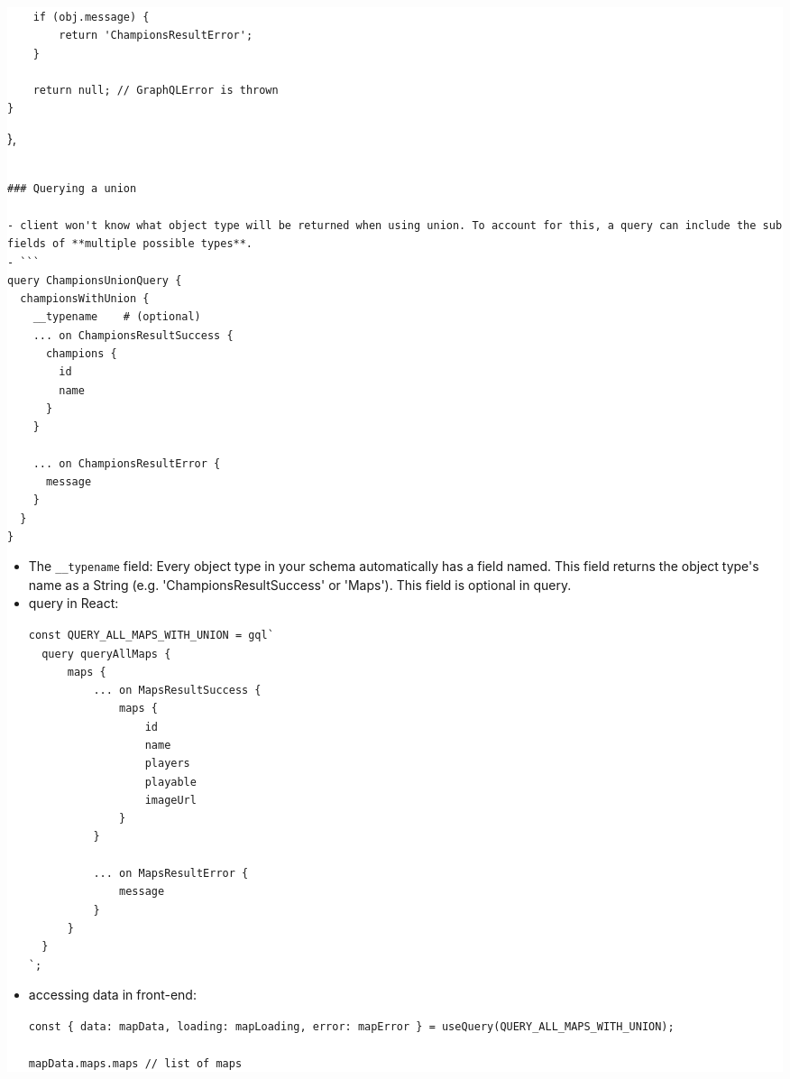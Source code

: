         if (obj.message) {
            return 'ChampionsResultError';
        }

        return null; // GraphQLError is thrown
    }
  },
  ```

### Querying a union

- client won't know what object type will be returned when using union. To account for this, a query can include the subfields of **multiple possible types**.
- ```
  query ChampionsUnionQuery {
    championsWithUnion {
      __typename    # (optional)
      ... on ChampionsResultSuccess {
        champions {
          id
          name
        }
      }

      ... on ChampionsResultError {
        message
      }
    }
  }
  ```
- The `__typename` field: Every object type in your schema automatically has a field named. This field returns the object type's name as a String (e.g. 'ChampionsResultSuccess' or 'Maps'). This field is optional in query.
- query in React:
  ```
  const QUERY_ALL_MAPS_WITH_UNION = gql`
    query queryAllMaps {
        maps {
            ... on MapsResultSuccess {
                maps {
                    id
                    name
                    players
                    playable
                    imageUrl
                }
            }

            ... on MapsResultError {
                message
            }
        }
    }
  `;
  ```
- accessing data in front-end:
  ```
  const { data: mapData, loading: mapLoading, error: mapError } = useQuery(QUERY_ALL_MAPS_WITH_UNION);
  
  mapData.maps.maps // list of maps
  ```
